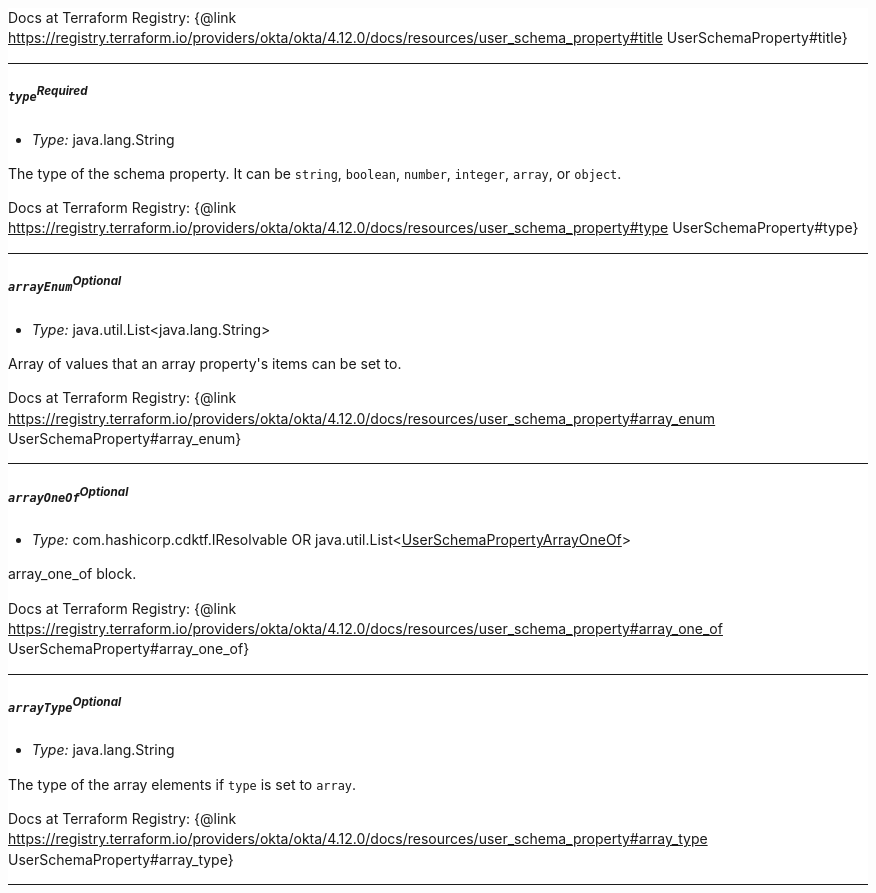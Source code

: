 Docs at Terraform Registry: {@link https://registry.terraform.io/providers/okta/okta/4.12.0/docs/resources/user_schema_property#title UserSchemaProperty#title}

---

##### `type`<sup>Required</sup> <a name="type" id="@cdktf/provider-okta.userSchemaProperty.UserSchemaProperty.Initializer.parameter.type"></a>

- *Type:* java.lang.String

The type of the schema property. It can be `string`, `boolean`, `number`, `integer`, `array`, or `object`.

Docs at Terraform Registry: {@link https://registry.terraform.io/providers/okta/okta/4.12.0/docs/resources/user_schema_property#type UserSchemaProperty#type}

---

##### `arrayEnum`<sup>Optional</sup> <a name="arrayEnum" id="@cdktf/provider-okta.userSchemaProperty.UserSchemaProperty.Initializer.parameter.arrayEnum"></a>

- *Type:* java.util.List<java.lang.String>

Array of values that an array property's items can be set to.

Docs at Terraform Registry: {@link https://registry.terraform.io/providers/okta/okta/4.12.0/docs/resources/user_schema_property#array_enum UserSchemaProperty#array_enum}

---

##### `arrayOneOf`<sup>Optional</sup> <a name="arrayOneOf" id="@cdktf/provider-okta.userSchemaProperty.UserSchemaProperty.Initializer.parameter.arrayOneOf"></a>

- *Type:* com.hashicorp.cdktf.IResolvable OR java.util.List<<a href="#@cdktf/provider-okta.userSchemaProperty.UserSchemaPropertyArrayOneOf">UserSchemaPropertyArrayOneOf</a>>

array_one_of block.

Docs at Terraform Registry: {@link https://registry.terraform.io/providers/okta/okta/4.12.0/docs/resources/user_schema_property#array_one_of UserSchemaProperty#array_one_of}

---

##### `arrayType`<sup>Optional</sup> <a name="arrayType" id="@cdktf/provider-okta.userSchemaProperty.UserSchemaProperty.Initializer.parameter.arrayType"></a>

- *Type:* java.lang.String

The type of the array elements if `type` is set to `array`.

Docs at Terraform Registry: {@link https://registry.terraform.io/providers/okta/okta/4.12.0/docs/resources/user_schema_property#array_type UserSchemaProperty#array_type}

---
